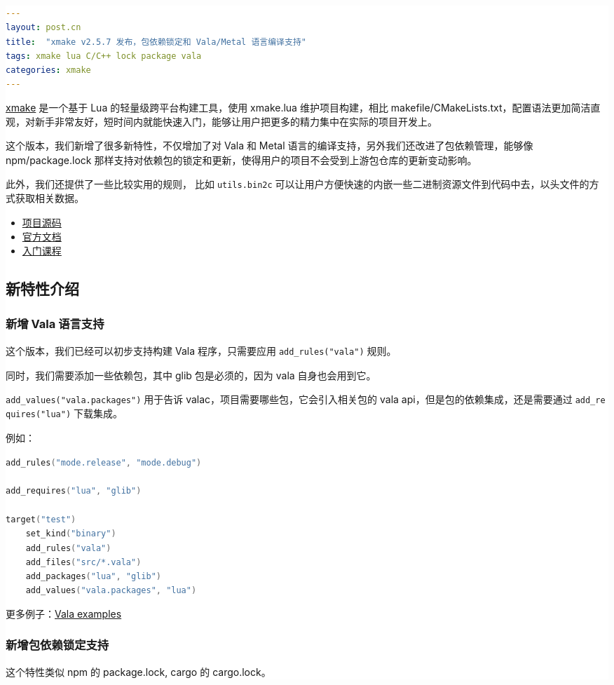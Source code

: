 ```yaml
---
layout: post.cn
title:  "xmake v2.5.7 发布，包依赖锁定和 Vala/Metal 语言编译支持"
tags: xmake lua C/C++ lock package vala
categories: xmake
---
```


[xmake](https://github.com/xmake-io/xmake) 是一个基于 Lua 的轻量级跨平台构建工具，使用 xmake.lua 维护项目构建，相比 makefile/CMakeLists.txt，配置语法更加简洁直观，对新手非常友好，短时间内就能快速入门，能够让用户把更多的精力集中在实际的项目开发上。

这个版本，我们新增了很多新特性，不仅增加了对 Vala 和 Metal 语言的编译支持，另外我们还改进了包依赖管理，能够像 npm/package.lock 那样支持对依赖包的锁定和更新，使得用户的项目不会受到上游包仓库的更新变动影响。

此外，我们还提供了一些比较实用的规则， 比如 `utils.bin2c` 可以让用户方便快速的内嵌一些二进制资源文件到代码中去，以头文件的方式获取相关数据。

* [项目源码](https://github.com/xmake-io/xmake)
* [官方文档](https://xmake.io/#/zh-cn/)
* [入门课程](https://xmake.io/#/zh-cn/about/course)

## 新特性介绍

### 新增 Vala 语言支持

这个版本，我们已经可以初步支持构建 Vala 程序，只需要应用 `add_rules("vala")` 规则。

同时，我们需要添加一些依赖包，其中 glib 包是必须的，因为 vala 自身也会用到它。

`add_values("vala.packages")` 用于告诉 valac，项目需要哪些包，它会引入相关包的 vala api，但是包的依赖集成，还是需要通过 `add_requires("lua")` 下载集成。

例如：

```lua
add_rules("mode.release", "mode.debug")

add_requires("lua", "glib")

target("test")
    set_kind("binary")
    add_rules("vala")
    add_files("src/*.vala")
    add_packages("lua", "glib")
    add_values("vala.packages", "lua")
```

更多例子：[Vala examples](https://github.com/xmake-io/xmake/tree/master/tests/projects/vala)

### 新增包依赖锁定支持

这个特性类似 npm 的 package.lock, cargo 的 cargo.lock。




